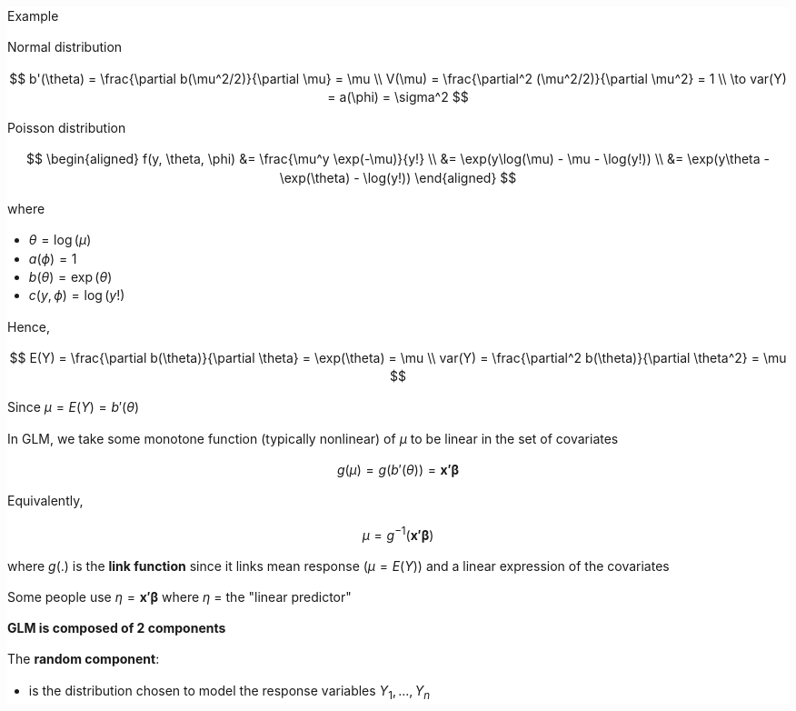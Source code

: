 Example

Normal distribution

$$
b'(\theta) = \frac{\partial b(\mu^2/2)}{\partial \mu} = \mu \\
V(\mu) = \frac{\partial^2 (\mu^2/2)}{\partial \mu^2} = 1 \\
\to var(Y) = a(\phi) = \sigma^2
$$

Poisson distribution

$$
\begin{aligned}
f(y, \theta, \phi) &= \frac{\mu^y \exp(-\mu)}{y!} \\
&= \exp(y\log(\mu) - \mu - \log(y!)) \\
&= \exp(y\theta - \exp(\theta) - \log(y!))
\end{aligned}
$$

where

-   $\theta = \log(\mu)$
-   $a(\phi) = 1$
-   $b(\theta) = \exp(\theta)$
-   $c(y, \phi) = \log(y!)$

Hence,

$$
E(Y) = \frac{\partial b(\theta)}{\partial \theta} = \exp(\theta) = \mu \\
var(Y) = \frac{\partial^2 b(\theta)}{\partial \theta^2} = \mu
$$

Since $\mu = E(Y) = b'(\theta)$

In GLM, we take some monotone function (typically nonlinear) of $\mu$ to be linear in the set of covariates

$$
g(\mu) = g(b'(\theta)) = \mathbf{x'\beta}
$$

Equivalently,

$$
\mu = g^{-1}(\mathbf{x'\beta})
$$

where $g(.)$ is the **link function** since it links mean response ($\mu = E(Y)$) and a linear expression of the covariates

Some people use $\eta = \mathbf{x'\beta}$ where $\eta$ = the "linear predictor"

**GLM is composed of 2 components**

The **random component**:

-   is the distribution chosen to model the response variables $Y_1,...,Y_n$
